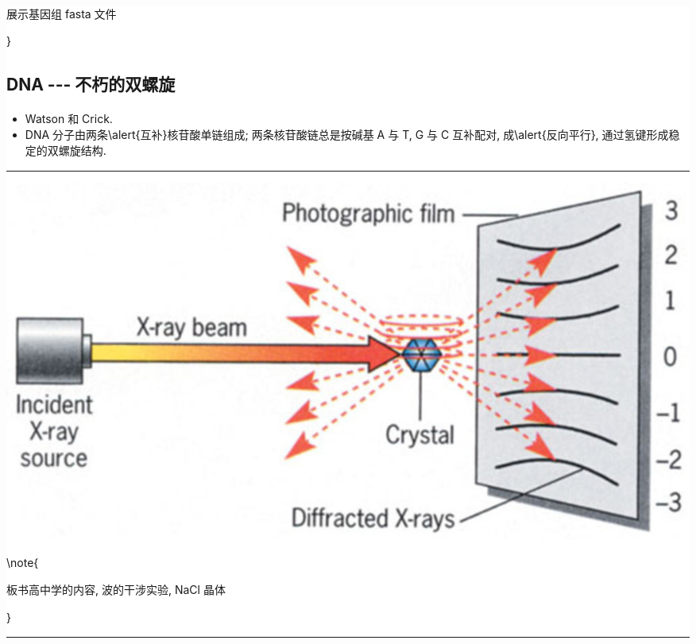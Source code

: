 展示基因组 fasta 文件

}


## DNA --- 不朽的双螺旋

* Watson 和 Crick.
* DNA 分子由两条\alert{互补}核苷酸单链组成; 两条核苷酸链总是按碱基 A 与 T, G 与 C 互补配对,
  成\alert{反向平行}, 通过氢键形成稳定的双螺旋结构.

---

![X-射线衍射实验](ch-7.images/image11.jpg)

\note{

板书高中学的内容, 波的干涉实验, NaCl 晶体

}

---
